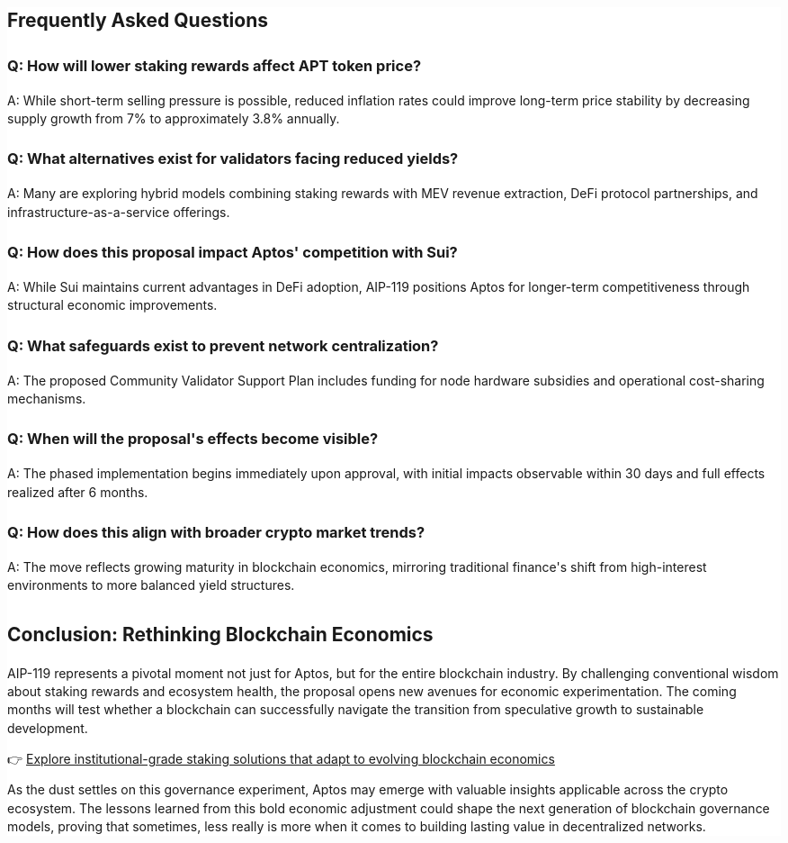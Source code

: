 ## Frequently Asked Questions

### Q: How will lower staking rewards affect APT token price?
A: While short-term selling pressure is possible, reduced inflation rates could improve long-term price stability by decreasing supply growth from 7% to approximately 3.8% annually.

### Q: What alternatives exist for validators facing reduced yields?
A: Many are exploring hybrid models combining staking rewards with MEV revenue extraction, DeFi protocol partnerships, and infrastructure-as-a-service offerings.

### Q: How does this proposal impact Aptos' competition with Sui?
A: While Sui maintains current advantages in DeFi adoption, AIP-119 positions Aptos for longer-term competitiveness through structural economic improvements.

### Q: What safeguards exist to prevent network centralization?
A: The proposed Community Validator Support Plan includes funding for node hardware subsidies and operational cost-sharing mechanisms.

### Q: When will the proposal's effects become visible?
A: The phased implementation begins immediately upon approval, with initial impacts observable within 30 days and full effects realized after 6 months.

### Q: How does this align with broader crypto market trends?
A: The move reflects growing maturity in blockchain economics, mirroring traditional finance's shift from high-interest environments to more balanced yield structures.

## Conclusion: Rethinking Blockchain Economics

AIP-119 represents a pivotal moment not just for Aptos, but for the entire blockchain industry. By challenging conventional wisdom about staking rewards and ecosystem health, the proposal opens new avenues for economic experimentation. The coming months will test whether a blockchain can successfully navigate the transition from speculative growth to sustainable development.

👉 [Explore institutional-grade staking solutions that adapt to evolving blockchain economics](https://bit.ly/okx-bonus)

As the dust settles on this governance experiment, Aptos may emerge with valuable insights applicable across the crypto ecosystem. The lessons learned from this bold economic adjustment could shape the next generation of blockchain governance models, proving that sometimes, less really is more when it comes to building lasting value in decentralized networks.